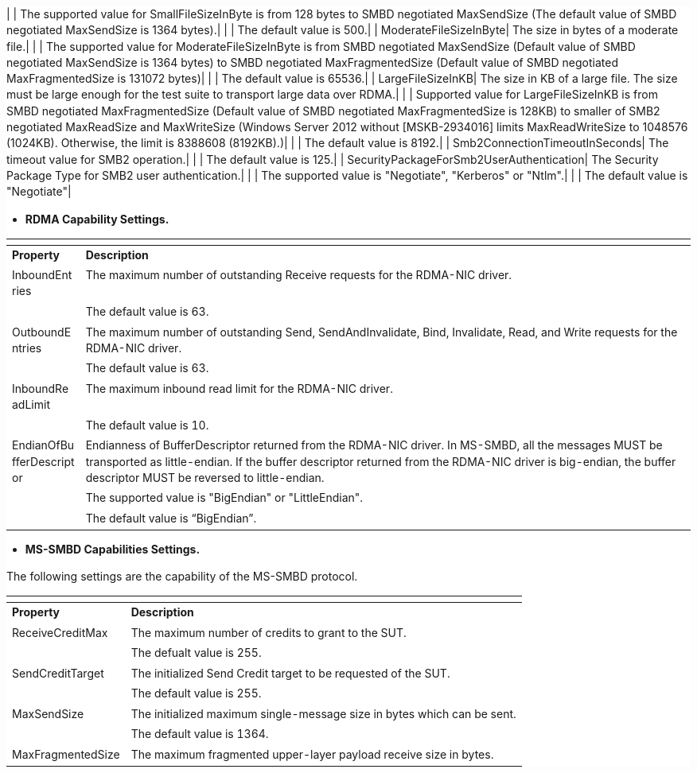 | | The supported value for SmallFileSizeInByte is from 128 bytes to SMBD negotiated MaxSendSize (The default value of SMBD negotiated MaxSendSize is 1364 bytes).| 
| | The default value is 500.| 
| ModerateFileSizeInByte| The size in bytes of a moderate file.| 
| | The supported value for ModerateFileSizeInByte is from SMBD negotiated MaxSendSize (Default value of SMBD negotiated MaxSendSize is 1364 bytes) to SMBD negotiated MaxFragmentedSize (Default value of SMBD negotiated MaxFragmentedSize is 131072 bytes)| 
| | The default value is 65536.| 
| LargeFileSizeInKB| The size in KB of a large file. The size must be large enough for the test suite to transport large data over RDMA.| 
| | Supported value for LargeFileSizeInKB is from SMBD negotiated MaxFragmentedSize (Default value of SMBD negotiated MaxFragmentedSize is 128KB) to smaller of SMB2 negotiated MaxReadSize and MaxWriteSize (Windows Server 2012 without [MSKB-2934016] limits MaxReadWriteSize to 1048576 (1024KB). Otherwise, the limit is 8388608 (8192KB).)| 
| | The default value is 8192.| 
| Smb2ConnectionTimeoutInSeconds| The timeout value for SMB2 operation.| 
| | The default value is 125.| 
| SecurityPackageForSmb2UserAuthentication| The Security Package Type for SMB2 user authentication.| 
| | The supported value is "Negotiate", "Kerberos" or "Ntlm".| 
| | The default value is "Negotiate"| 


* **RDMA Capability Settings.**

| &#32;| &#32; |
| -------------| ------------- |
|  **Property**|  **Description**| 
| InboundEntries| The maximum number of outstanding Receive requests for the RDMA-NIC driver.| 
| | The default value is 63.| 
| OutboundEntries| The maximum number of outstanding Send, SendAndInvalidate, Bind, Invalidate, Read, and Write requests for the RDMA-NIC driver.| 
| | The default value is 63.| 
| InboundReadLimit| The maximum inbound read limit for the RDMA-NIC driver.| 
| | The default value is 10.| 
| EndianOfBufferDescriptor| Endianness of BufferDescriptor returned from the RDMA-NIC driver. In MS-SMBD, all the messages MUST be transported as little-endian. If the buffer descriptor returned from the RDMA-NIC driver is big-endian, the buffer descriptor MUST be reversed to little-endian. | 
| | The supported value is "BigEndian" or "LittleEndian".| 
| | The default value is “BigEndian”.| 


* **MS-SMBD Capabilities Settings.**

The following settings are the capability of the MS-SMBD protocol.

| &#32;| &#32; |
| -------------| ------------- |
|  **Property**|  **Description**| 
| ReceiveCreditMax| The maximum number of credits to grant to the SUT.| 
| | The defualt value is 255.| 
| SendCreditTarget| The initialized Send Credit target to be requested of the SUT.| 
| | The default value is 255.| 
| MaxSendSize| The initialized maximum single-message size in bytes which can be sent.| 
| | The default value is 1364.| 
| MaxFragmentedSize| The maximum fragmented upper-layer payload receive size in bytes.| 